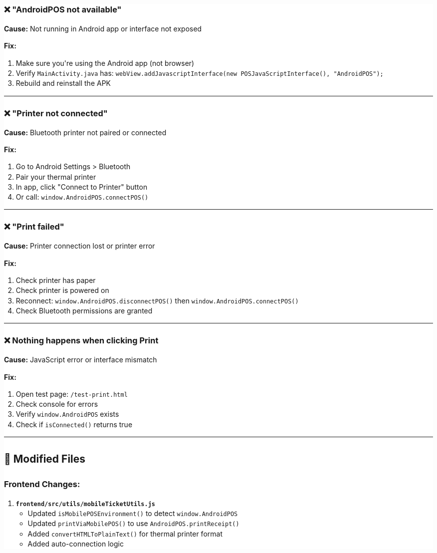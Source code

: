 ### **❌ "AndroidPOS not available"**

**Cause:** Not running in Android app or interface not exposed

**Fix:**
1. Make sure you're using the Android app (not browser)
2. Verify `MainActivity.java` has: `webView.addJavascriptInterface(new POSJavaScriptInterface(), "AndroidPOS");`
3. Rebuild and reinstall the APK

---

### **❌ "Printer not connected"**

**Cause:** Bluetooth printer not paired or connected

**Fix:**
1. Go to Android Settings > Bluetooth
2. Pair your thermal printer
3. In app, click "Connect to Printer" button
4. Or call: `window.AndroidPOS.connectPOS()`

---

### **❌ "Print failed"**

**Cause:** Printer connection lost or printer error

**Fix:**
1. Check printer has paper
2. Check printer is powered on
3. Reconnect: `window.AndroidPOS.disconnectPOS()` then `window.AndroidPOS.connectPOS()`
4. Check Bluetooth permissions are granted

---

### **❌ Nothing happens when clicking Print**

**Cause:** JavaScript error or interface mismatch

**Fix:**
1. Open test page: `/test-print.html`
2. Check console for errors
3. Verify `window.AndroidPOS` exists
4. Check if `isConnected()` returns true

---

## 📂 Modified Files

### **Frontend Changes:**

1. **`frontend/src/utils/mobileTicketUtils.js`**
   - Updated `isMobilePOSEnvironment()` to detect `window.AndroidPOS`
   - Updated `printViaMobilePOS()` to use `AndroidPOS.printReceipt()`
   - Added `convertHTMLToPlainText()` for thermal printer format
   - Added auto-connection logic
